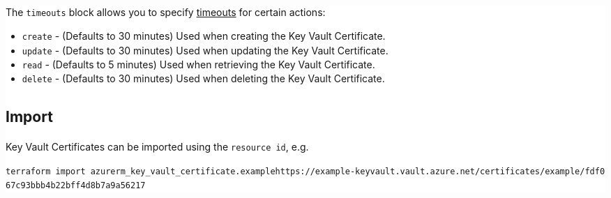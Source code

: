 

The `timeouts` block allows you to specify [timeouts](https://www.terraform.io/docs/configuration/resources.html#timeouts) for certain actions:

* `create` - (Defaults to 30 minutes) Used when creating the Key Vault Certificate.
* `update` - (Defaults to 30 minutes) Used when updating the Key Vault Certificate.
* `read` - (Defaults to 5 minutes) Used when retrieving the Key Vault Certificate.
* `delete` - (Defaults to 30 minutes) Used when deleting the Key Vault Certificate.

## Import

Key Vault Certificates can be imported using the `resource id`, e.g.

```shell
terraform import azurerm_key_vault_certificate.examplehttps://example-keyvault.vault.azure.net/certificates/example/fdf067c93bbb4b22bff4d8b7a9a56217
```
